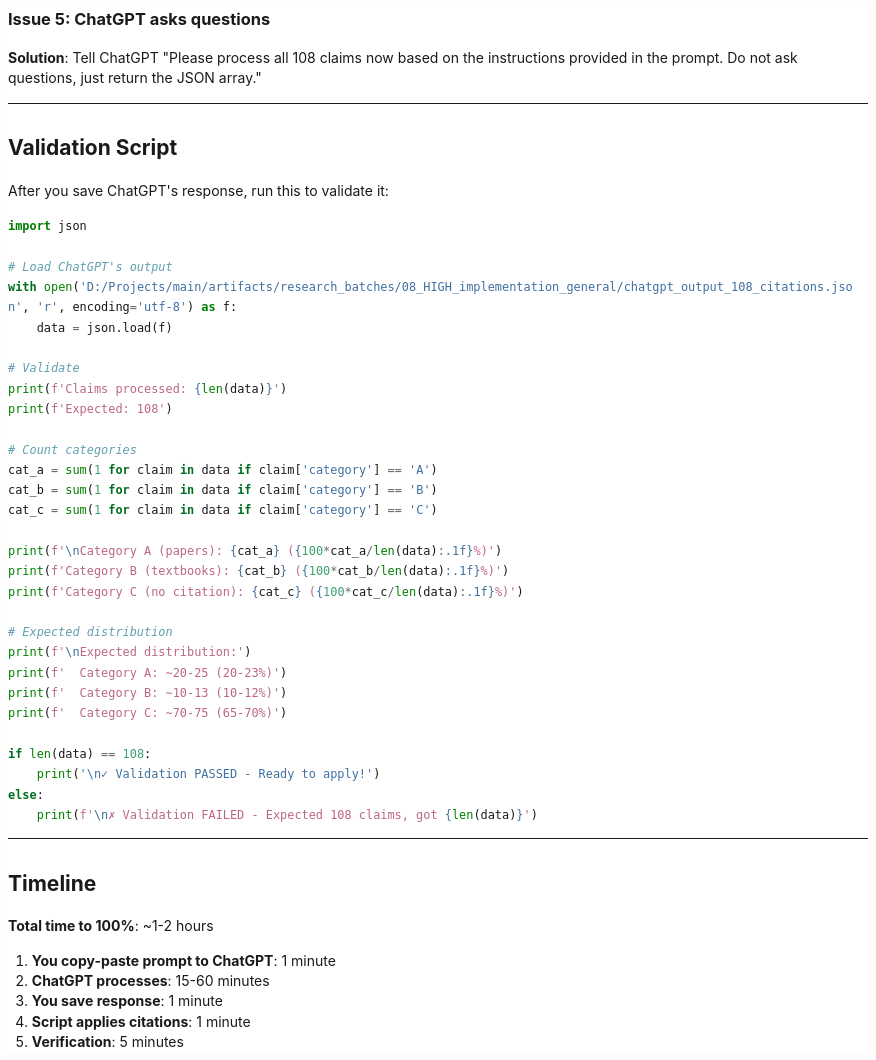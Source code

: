 ### Issue 5: ChatGPT asks questions
**Solution**: Tell ChatGPT "Please process all 108 claims now based on the instructions provided in the prompt. Do not ask questions, just return the JSON array."

---

## Validation Script

After you save ChatGPT's response, run this to validate it:

```python
import json

# Load ChatGPT's output
with open('D:/Projects/main/artifacts/research_batches/08_HIGH_implementation_general/chatgpt_output_108_citations.json', 'r', encoding='utf-8') as f:
    data = json.load(f)

# Validate
print(f'Claims processed: {len(data)}')
print(f'Expected: 108')

# Count categories
cat_a = sum(1 for claim in data if claim['category'] == 'A')
cat_b = sum(1 for claim in data if claim['category'] == 'B')
cat_c = sum(1 for claim in data if claim['category'] == 'C')

print(f'\nCategory A (papers): {cat_a} ({100*cat_a/len(data):.1f}%)')
print(f'Category B (textbooks): {cat_b} ({100*cat_b/len(data):.1f}%)')
print(f'Category C (no citation): {cat_c} ({100*cat_c/len(data):.1f}%)')

# Expected distribution
print(f'\nExpected distribution:')
print(f'  Category A: ~20-25 (20-23%)')
print(f'  Category B: ~10-13 (10-12%)')
print(f'  Category C: ~70-75 (65-70%)')

if len(data) == 108:
    print('\n✓ Validation PASSED - Ready to apply!')
else:
    print(f'\n✗ Validation FAILED - Expected 108 claims, got {len(data)}')
```

---

## Timeline

**Total time to 100%**: ~1-2 hours

1. **You copy-paste prompt to ChatGPT**: 1 minute
2. **ChatGPT processes**: 15-60 minutes
3. **You save response**: 1 minute
4. **Script applies citations**: 1 minute
5. **Verification**: 5 minutes

